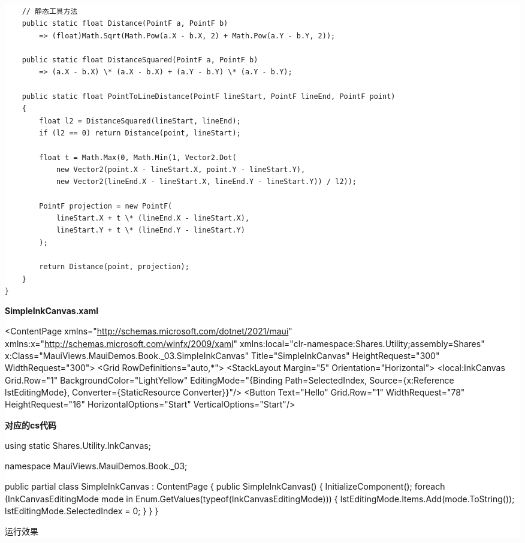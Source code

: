         // 静态工具方法
        public static float Distance(PointF a, PointF b)
            => (float)Math.Sqrt(Math.Pow(a.X - b.X, 2) + Math.Pow(a.Y - b.Y, 2));

        public static float DistanceSquared(PointF a, PointF b)
            => (a.X - b.X) \* (a.X - b.X) + (a.Y - b.Y) \* (a.Y - b.Y);

        public static float PointToLineDistance(PointF lineStart, PointF lineEnd, PointF point)
        {
            float l2 = DistanceSquared(lineStart, lineEnd);
            if (l2 == 0) return Distance(point, lineStart);

            float t = Math.Max(0, Math.Min(1, Vector2.Dot(
                new Vector2(point.X - lineStart.X, point.Y - lineStart.Y),
                new Vector2(lineEnd.X - lineStart.X, lineEnd.Y - lineStart.Y)) / l2));

            PointF projection = new PointF(
                lineStart.X + t \* (lineEnd.X - lineStart.X),
                lineStart.Y + t \* (lineEnd.Y - lineStart.Y)
            );

            return Distance(point, projection);
        }
    }

**SimpleInkCanvas.xaml**

<?xml version="1.0" encoding="utf-8" ?>
<ContentPage xmlns="http://schemas.microsoft.com/dotnet/2021/maui"
             xmlns:x\="http://schemas.microsoft.com/winfx/2009/xaml"
             xmlns:local\="clr-namespace:Shares.Utility;assembly=Shares"
             x:Class\="MauiViews.MauiDemos.Book.\_03.SimpleInkCanvas"
             Title\="SimpleInkCanvas" HeightRequest="300" WidthRequest="300"\>
    <Grid RowDefinitions="auto,\*"\>
        <StackLayout Margin="5" Orientation="Horizontal"\>
            <Label Text="EditingMode:" Margin="5" VerticalOptions="Center" FontSize="16"/>
            <Picker x:Name="lstEditingMode" VerticalOptions="Center"/>
        </StackLayout>
        <local:InkCanvas Grid.Row="1" BackgroundColor="LightYellow" 
                         EditingMode\="{Binding Path=SelectedIndex, 
                         Source={x:Reference lstEditingMode}, Converter={StaticResource Converter}}"/>
        <Button Text="Hello" Grid.Row="1" WidthRequest="78" HeightRequest="16" 
                HorizontalOptions\="Start" VerticalOptions="Start"/>
    </Grid>
</ContentPage>

**对应的cs代码**

using static Shares.Utility.InkCanvas;

namespace MauiViews.MauiDemos.Book.\_03;

public partial class SimpleInkCanvas : ContentPage
{
	public SimpleInkCanvas()
	{
		InitializeComponent();
		foreach (InkCanvasEditingMode mode in Enum.GetValues(typeof(InkCanvasEditingMode)))
		{
            lstEditingMode.Items.Add(mode.ToString());
			lstEditingMode.SelectedIndex = 0;
        }
    }
}

运行效果
